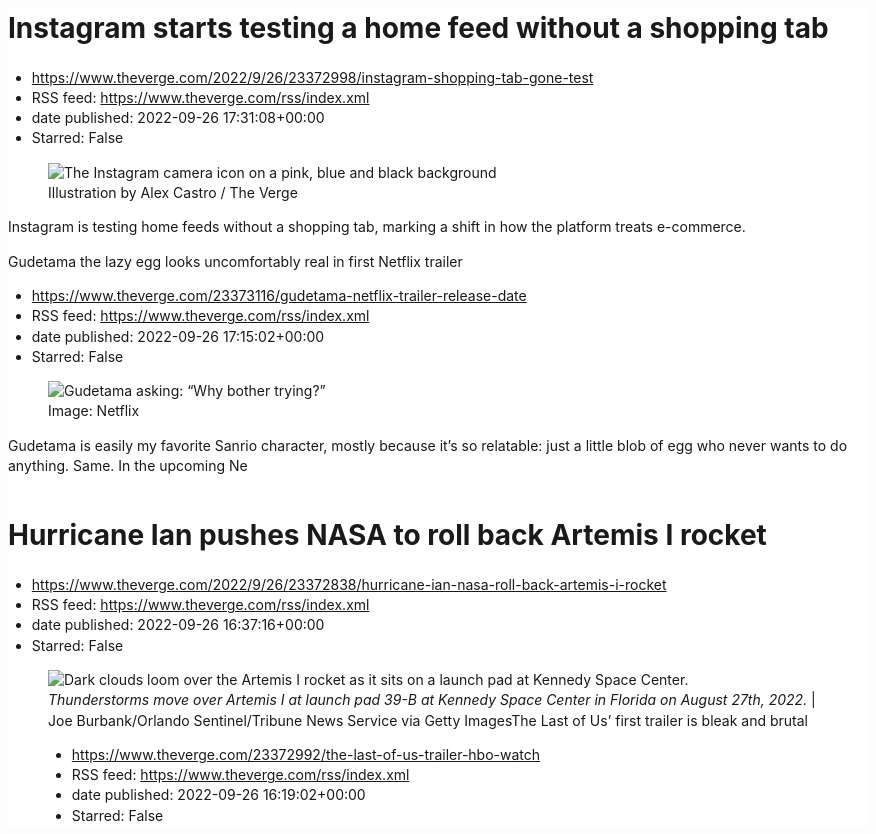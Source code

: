 # Instagram starts testing a home feed without a shopping tab
 - https://www.theverge.com/2022/9/26/23372998/instagram-shopping-tab-gone-test
 - RSS feed: https://www.theverge.com/rss/index.xml
 - date published: 2022-09-26 17:31:08+00:00
 - Starred: False

<figure>
      <img alt="The Instagram camera icon on a pink, blue and black background " src="https://cdn.vox-cdn.com/thumbor/6v0NlmUbfcm-nlUZ8NI4dKtjnsM=/0x0:2040x1360/1310x873/cdn.vox-cdn.com/uploads/chorus_image/image/71417485/acastro_STK070__02.0.jpg" />
        <figcaption>Illustration by Alex Castro / The Verge</figcaption>
    </figure>

  <p id="YDassz">Instagram is testing home feeds without a shopping tab, marking a shift in how the platform treats e-commerce. </p>
<p id="AlW7Ab"><a h

# Gudetama the lazy egg looks uncomfortably real in first Netflix trailer
 - https://www.theverge.com/23373116/gudetama-netflix-trailer-release-date
 - RSS feed: https://www.theverge.com/rss/index.xml
 - date published: 2022-09-26 17:15:02+00:00
 - Starred: False

<figure>
      <img alt="Gudetama asking: “Why bother trying?”" src="https://cdn.vox-cdn.com/thumbor/BJSz5UBNOrv3zUxRfpBogDE9krI=/320x0:1835x1010/1310x873/cdn.vox-cdn.com/uploads/chorus_image/image/71417393/Screen_Shot_2022_09_26_at_12.39.20_PM.0.png" />
        <figcaption>Image: Netflix</figcaption>
    </figure>

  <p id="XaRxJq">Gudetama is easily my favorite Sanrio character, mostly because it’s so relatable: just a little blob of egg who never wants to do anything. Same. In the upcoming Ne

# Hurricane Ian pushes NASA to roll back Artemis I rocket
 - https://www.theverge.com/2022/9/26/23372838/hurricane-ian-nasa-roll-back-artemis-i-rocket
 - RSS feed: https://www.theverge.com/rss/index.xml
 - date published: 2022-09-26 16:37:16+00:00
 - Starred: False

<figure>
      <img alt="Dark clouds loom over the Artemis I rocket as it sits on a launch pad at Kennedy Space Center." src="https://cdn.vox-cdn.com/thumbor/A_bVg7itr7mXMr_Bn6wLnFk8CCg=/0x82:1600x1149/1310x873/cdn.vox-cdn.com/uploads/chorus_image/image/71417227/1243523005.0.jpg" />
        <figcaption><em>Thunderstorms move over Artemis I at launch pad 39-B at Kennedy Space Center in Florida on August 27th, 2022.</em> | Joe Burbank/Orlando Sentinel/Tribune News Service via Getty Images</figcapt

# The Last of Us’ first trailer is bleak and brutal
 - https://www.theverge.com/23372992/the-last-of-us-trailer-hbo-watch
 - RSS feed: https://www.theverge.com/rss/index.xml
 - date published: 2022-09-26 16:19:02+00:00
 - Starred: False
